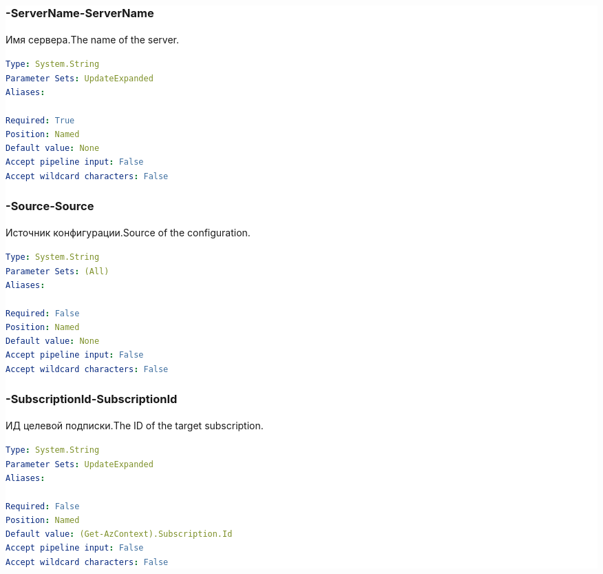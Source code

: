 ### <span data-ttu-id="61e2b-131">-ServerName</span><span class="sxs-lookup"><span data-stu-id="61e2b-131">-ServerName</span></span>
<span data-ttu-id="61e2b-132">Имя сервера.</span><span class="sxs-lookup"><span data-stu-id="61e2b-132">The name of the server.</span></span>

```yaml
Type: System.String
Parameter Sets: UpdateExpanded
Aliases:

Required: True
Position: Named
Default value: None
Accept pipeline input: False
Accept wildcard characters: False
```

### <span data-ttu-id="61e2b-133">-Source</span><span class="sxs-lookup"><span data-stu-id="61e2b-133">-Source</span></span>
<span data-ttu-id="61e2b-134">Источник конфигурации.</span><span class="sxs-lookup"><span data-stu-id="61e2b-134">Source of the configuration.</span></span>

```yaml
Type: System.String
Parameter Sets: (All)
Aliases:

Required: False
Position: Named
Default value: None
Accept pipeline input: False
Accept wildcard characters: False
```

### <span data-ttu-id="61e2b-135">-SubscriptionId</span><span class="sxs-lookup"><span data-stu-id="61e2b-135">-SubscriptionId</span></span>
<span data-ttu-id="61e2b-136">ИД целевой подписки.</span><span class="sxs-lookup"><span data-stu-id="61e2b-136">The ID of the target subscription.</span></span>

```yaml
Type: System.String
Parameter Sets: UpdateExpanded
Aliases:

Required: False
Position: Named
Default value: (Get-AzContext).Subscription.Id
Accept pipeline input: False
Accept wildcard characters: False
```

